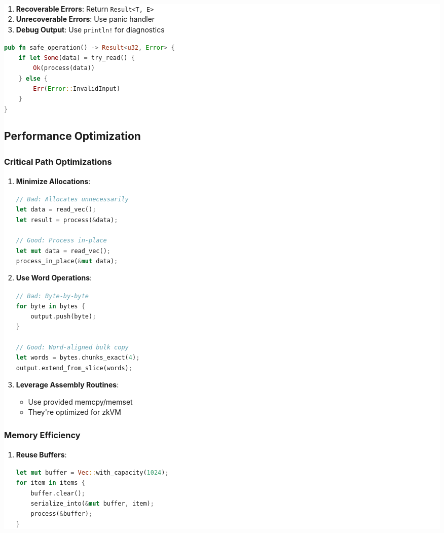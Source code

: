 1. **Recoverable Errors**: Return `Result<T, E>`
2. **Unrecoverable Errors**: Use panic handler
3. **Debug Output**: Use `println!` for diagnostics

```rust
pub fn safe_operation() -> Result<u32, Error> {
    if let Some(data) = try_read() {
        Ok(process(data))
    } else {
        Err(Error::InvalidInput)
    }
}
```

## Performance Optimization

### Critical Path Optimizations

1. **Minimize Allocations**:
   ```rust
   // Bad: Allocates unnecessarily
   let data = read_vec();
   let result = process(&data);
   
   // Good: Process in-place
   let mut data = read_vec();
   process_in_place(&mut data);
   ```

2. **Use Word Operations**:
   ```rust
   // Bad: Byte-by-byte
   for byte in bytes {
       output.push(byte);
   }
   
   // Good: Word-aligned bulk copy
   let words = bytes.chunks_exact(4);
   output.extend_from_slice(words);
   ```

3. **Leverage Assembly Routines**:
   - Use provided memcpy/memset
   - They're optimized for zkVM

### Memory Efficiency

1. **Reuse Buffers**:
   ```rust
   let mut buffer = Vec::with_capacity(1024);
   for item in items {
       buffer.clear();
       serialize_into(&mut buffer, item);
       process(&buffer);
   }
   ```
